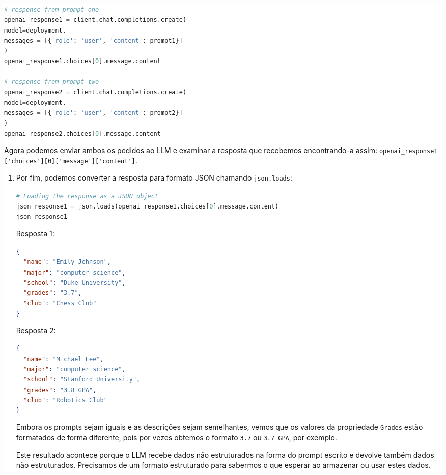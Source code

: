    ```python
   # response from prompt one
   openai_response1 = client.chat.completions.create(
   model=deployment,
   messages = [{'role': 'user', 'content': prompt1}]
   )
   openai_response1.choices[0].message.content

   # response from prompt two
   openai_response2 = client.chat.completions.create(
   model=deployment,
   messages = [{'role': 'user', 'content': prompt2}]
   )
   openai_response2.choices[0].message.content
   ```

Agora podemos enviar ambos os pedidos ao LLM e examinar a resposta que recebemos encontrando-a assim: `openai_response1['choices'][0]['message']['content']`.

1. Por fim, podemos converter a resposta para formato JSON chamando `json.loads`:

   ```python
   # Loading the response as a JSON object
   json_response1 = json.loads(openai_response1.choices[0].message.content)
   json_response1
   ```

   Resposta 1:

   ```json
   {
     "name": "Emily Johnson",
     "major": "computer science",
     "school": "Duke University",
     "grades": "3.7",
     "club": "Chess Club"
   }
   ```

   Resposta 2:

   ```json
   {
     "name": "Michael Lee",
     "major": "computer science",
     "school": "Stanford University",
     "grades": "3.8 GPA",
     "club": "Robotics Club"
   }
   ```

   Embora os prompts sejam iguais e as descrições sejam semelhantes, vemos que os valores da propriedade `Grades` estão formatados de forma diferente, pois por vezes obtemos o formato `3.7` ou `3.7 GPA`, por exemplo.

   Este resultado acontece porque o LLM recebe dados não estruturados na forma do prompt escrito e devolve também dados não estruturados. Precisamos de um formato estruturado para sabermos o que esperar ao armazenar ou usar estes dados.
